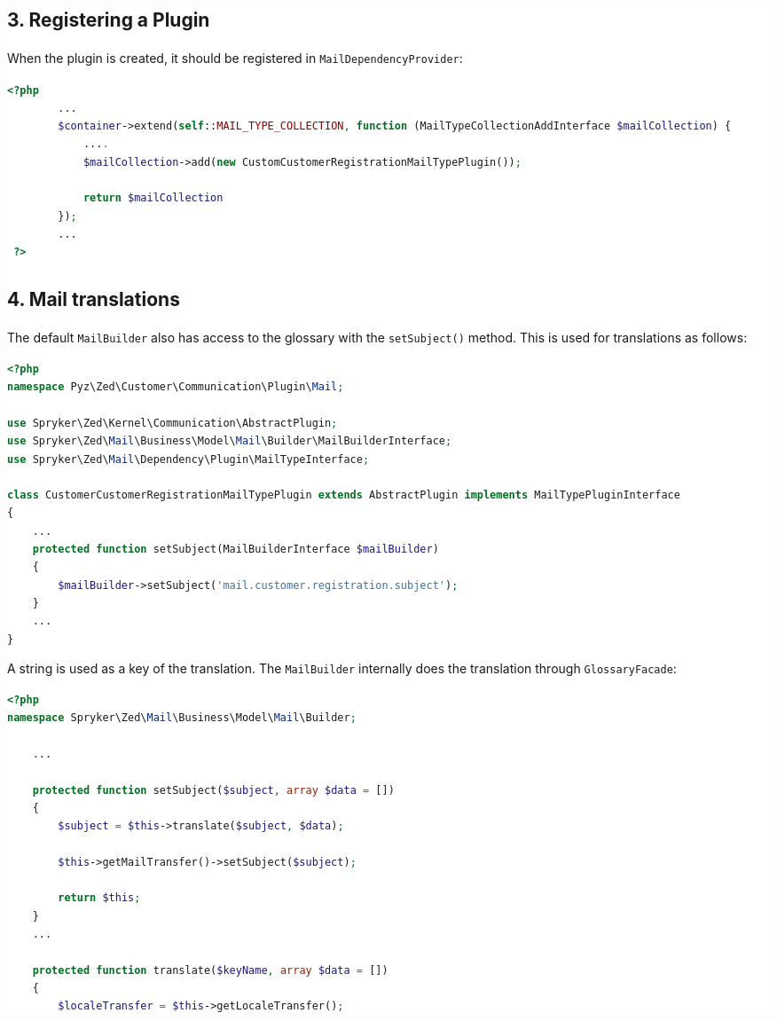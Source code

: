 ## 3. Registering a Plugin

When the plugin is created, it should be registered in `MailDependencyProvider`:

```php
<?php
        ...
        $container->extend(self::MAIL_TYPE_COLLECTION, function (MailTypeCollectionAddInterface $mailCollection) {
            .... 
            $mailCollection->add(new CustomCustomerRegistrationMailTypePlugin());

            return $mailCollection
        });
        ...
 ?>
```

## 4. Mail translations
The default `MailBuilder` also has access to the glossary with the `setSubject()` method. This is used for translations as follows:

```php
<?php
namespace Pyz\Zed\Customer\Communication\Plugin\Mail;

use Spryker\Zed\Kernel\Communication\AbstractPlugin;
use Spryker\Zed\Mail\Business\Model\Mail\Builder\MailBuilderInterface;
use Spryker\Zed\Mail\Dependency\Plugin\MailTypeInterface;

class CustomerCustomerRegistrationMailTypePlugin extends AbstractPlugin implements MailTypePluginInterface
{
    ...
    protected function setSubject(MailBuilderInterface $mailBuilder)
    {
        $mailBuilder->setSubject('mail.customer.registration.subject');
    }
    ...
}
```

A string is used as a key of the translation. The `MailBuilder` internally does the translation through `GlossaryFacade`:

```php
<?php
namespace Spryker\Zed\Mail\Business\Model\Mail\Builder;
    
    ...
    
    protected function setSubject($subject, array $data = [])
    {
        $subject = $this->translate($subject, $data);
        
        $this->getMailTransfer()->setSubject($subject);
        
        return $this;
    }
    ...
    
    protected function translate($keyName, array $data = [])
    {
        $localeTransfer = $this->getLocaleTransfer();

```